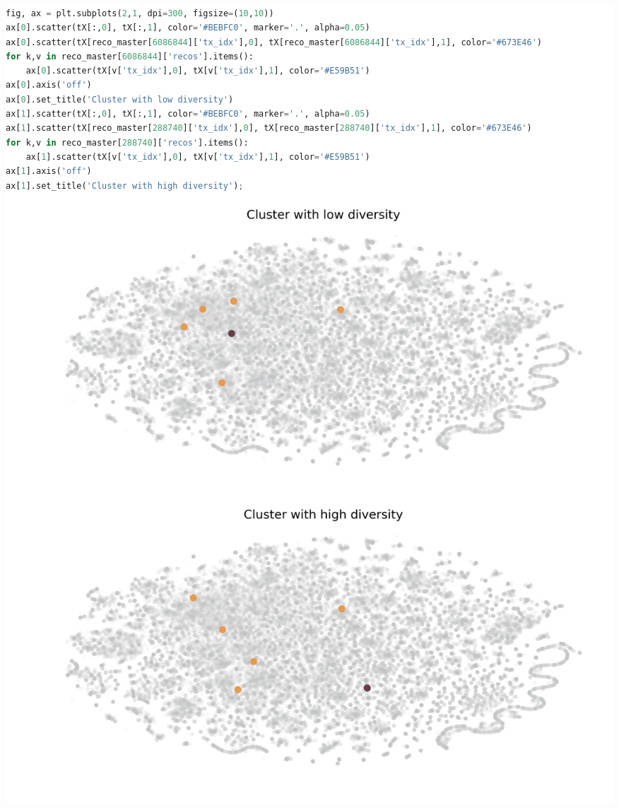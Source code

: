 


```python
fig, ax = plt.subplots(2,1, dpi=300, figsize=(10,10))
ax[0].scatter(tX[:,0], tX[:,1], color='#BEBFC0', marker='.', alpha=0.05)
ax[0].scatter(tX[reco_master[6086844]['tx_idx'],0], tX[reco_master[6086844]['tx_idx'],1], color='#673E46')
for k,v in reco_master[6086844]['recos'].items():
    ax[0].scatter(tX[v['tx_idx'],0], tX[v['tx_idx'],1], color='#E59B51')
ax[0].axis('off')
ax[0].set_title('Cluster with low diversity')
ax[1].scatter(tX[:,0], tX[:,1], color='#BEBFC0', marker='.', alpha=0.05)
ax[1].scatter(tX[reco_master[288740]['tx_idx'],0], tX[reco_master[288740]['tx_idx'],1], color='#673E46')
for k,v in reco_master[288740]['recos'].items():
    ax[1].scatter(tX[v['tx_idx'],0], tX[v['tx_idx'],1], color='#E59B51')
ax[1].axis('off')
ax[1].set_title('Cluster with high diversity');
```


![png](/images/incognito-recommender/main_86_0.png)
